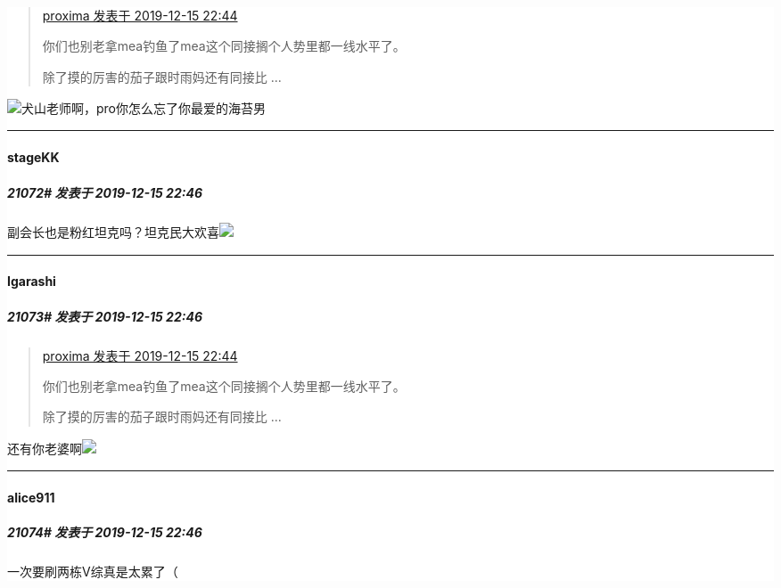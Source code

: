 

<blockquote><a href="httphttps://bbs.saraba1st.com/2b/forum.php?mod=redirect&amp;goto=findpost&amp;pid=45873805&amp;ptid=1857164" target="_blank">proxima 发表于 2019-12-15 22:44</a>

你们也别老拿mea钓鱼了mea这个同接搁个人势里都一线水平了。

除了摸的厉害的茄子跟时雨妈还有同接比 ...</blockquote>
<img src="https://static.saraba1st.com/image/smiley/face2017/067.png" referrerpolicy="no-referrer">犬山老师啊，pro你怎么忘了你最爱的海苔男







-----

####  stageKK  
##### 21072#       发表于 2019-12-15 22:46




副会长也是粉红坦克吗？坦克民大欢喜<img src="https://static.saraba1st.com/image/smiley/face2017/074.png" referrerpolicy="no-referrer">







-----

####  Igarashi  
##### 21073#       发表于 2019-12-15 22:46



<blockquote><a href="httphttps://bbs.saraba1st.com/2b/forum.php?mod=redirect&amp;goto=findpost&amp;pid=45873805&amp;ptid=1857164" target="_blank">proxima 发表于 2019-12-15 22:44</a>

你们也别老拿mea钓鱼了mea这个同接搁个人势里都一线水平了。

除了摸的厉害的茄子跟时雨妈还有同接比 ...</blockquote>
还有你老婆啊<img src="https://static.saraba1st.com/image/smiley/face2017/065.png" referrerpolicy="no-referrer">







-----

####  alice911  
##### 21074#       发表于 2019-12-15 22:46




一次要刷两栋V综真是太累了（




